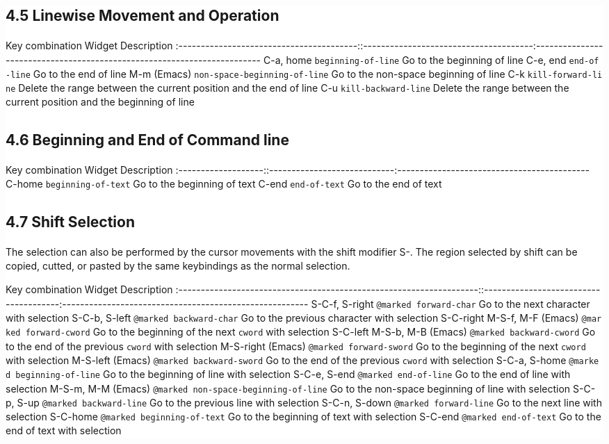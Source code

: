 ## 4.5 Linewise Movement and Operation

 Key combination                           Widget                                 Description
:----------------------------------------::--------------------------------------:------------------------------------------------------------------------
 C-a, home           `beginning-of-line`                    Go to the beginning of line
 C-e, end            `end-of-line`                          Go to the end of line
 M-m                   (Emacs)  `non-space-beginning-of-line`          Go to the non-space beginning of line
 C-k                            `kill-forward-line`                    Delete the range between the current position and the end of line
 C-u                            `kill-backward-line`                   Delete the range between the current position and the beginning of line

## 4.6 Beginning and End of Command line

 Key combination      Widget                       Description
:-------------------::----------------------------:-------------------------------------------
 C-home    `beginning-of-text`          Go to the beginning of text
 C-end     `end-of-text`                Go to the end of text

## 4.7 Shift Selection

The selection can also be performed by the cursor movements with the shift modifier S-.
The region selected by shift can be copied, cutted, or pasted by the same keybindings as the normal selection.

 Key combination                                                      Widget                                 Description
:-------------------------------------------------------------------::--------------------------------------:-------------------------------------------------------
 S-C-f, S-right                                 `@marked forward-char`                 Go to the next character with selection
 S-C-b, S-left                                  `@marked backward-char`                Go to the previous character with selection
 S-C-right  M-S-f, M-F (Emacs)  `@marked forward-cword`                Go to the beginning of the next `cword` with selection
 S-C-left   M-S-b, M-B (Emacs)  `@marked backward-cword`               Go to the end of the previous `cword` with selection
 M-S-right (Emacs)                                         `@marked forward-sword`                Go to the beginning of the next `cword` with selection
 M-S-left  (Emacs)                                         `@marked backward-sword`               Go to the end of the previous `cword` with selection
 S-C-a, S-home                                  `@marked beginning-of-line`            Go to the beginning of line with selection
 S-C-e, S-end                                   `@marked end-of-line`                  Go to the end of line with selection
 M-S-m, M-M (Emacs)                             `@marked non-space-beginning-of-line`  Go to the non-space beginning of line with selection
 S-C-p, S-up                                    `@marked backward-line`                Go to the previous line with selection
 S-C-n, S-down                                  `@marked forward-line`                 Go to the next line with selection
 S-C-home                                                  `@marked beginning-of-text`            Go to the beginning of text with selection
 S-C-end                                                   `@marked end-of-text`                  Go to the end of text with selection
